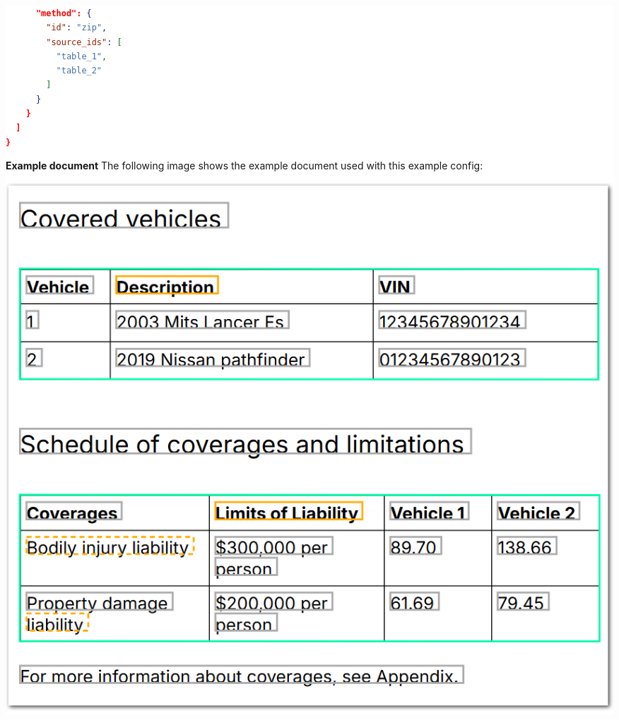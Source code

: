 ```json
      "method": {
        "id": "zip",
        "source_ids": [
          "table_1",
          "table_2"
        ]
      }
    }
  ]
}
```

**Example document**
The following image shows the example document used with this example config:

![Click to enlarge](https://raw.githubusercontent.com/sensible-hq/sensible-docs/main/readme-sync/assets/v0/images/final/zip_tables.png)
